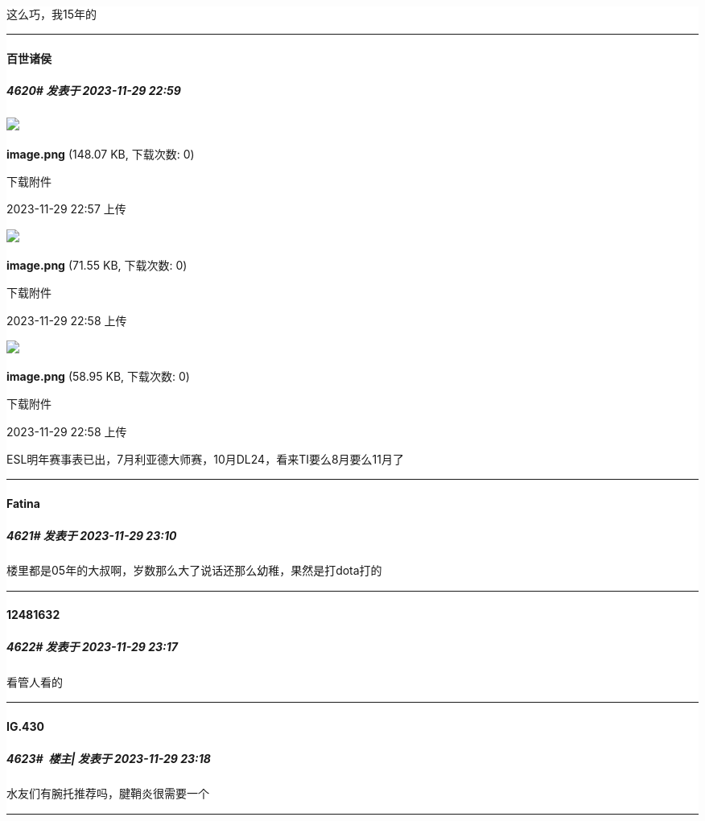 这么巧，我15年的


*****

####  百世诸侯  
##### 4620#       发表于 2023-11-29 22:59

<img src="https://img.saraba1st.com/forum/202311/29/225752f1oi9wm6zbwtmzhl.png" referrerpolicy="no-referrer">

<strong>image.png</strong> (148.07 KB, 下载次数: 0)

下载附件

2023-11-29 22:57 上传

<img src="https://img.saraba1st.com/forum/202311/29/225806st0t8399qynmq888.png" referrerpolicy="no-referrer">

<strong>image.png</strong> (71.55 KB, 下载次数: 0)

下载附件

2023-11-29 22:58 上传

<img src="https://img.saraba1st.com/forum/202311/29/225811wrgg1m1gemjzb6gv.png" referrerpolicy="no-referrer">

<strong>image.png</strong> (58.95 KB, 下载次数: 0)

下载附件

2023-11-29 22:58 上传

ESL明年赛事表已出，7月利亚德大师赛，10月DL24，看来TI要么8月要么11月了


*****

####  Fatina  
##### 4621#       发表于 2023-11-29 23:10

楼里都是05年的大叔啊，岁数那么大了说话还那么幼稚，果然是打dota打的


*****

####  12481632  
##### 4622#       发表于 2023-11-29 23:17

看管人看的

*****

####  IG.430  
##### 4623#         楼主| 发表于 2023-11-29 23:18

水友们有腕托推荐吗，腱鞘炎很需要一个


*****
